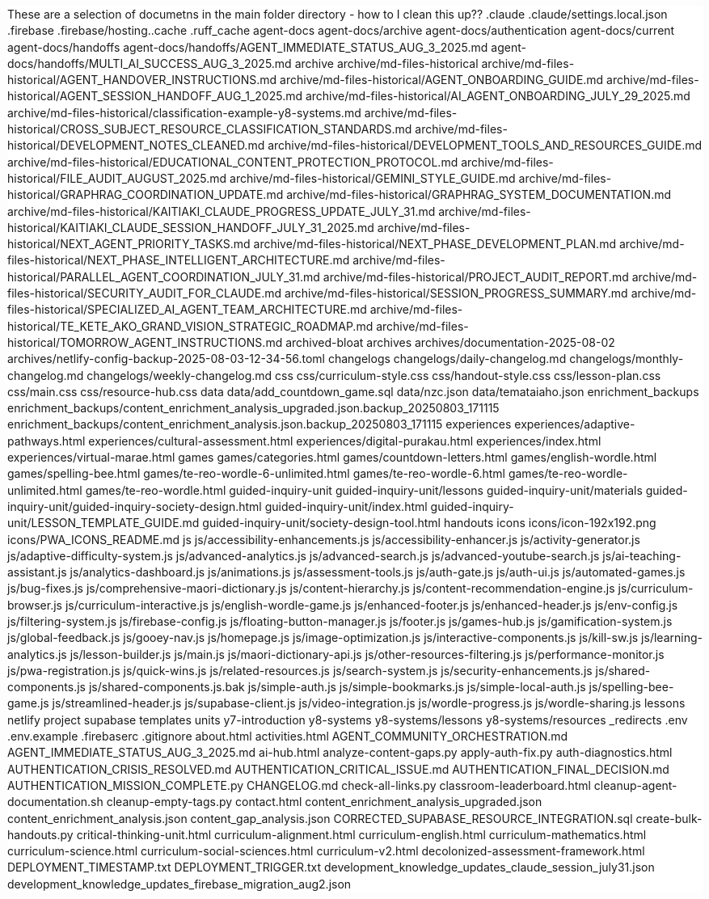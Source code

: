 These are a selection of documetns in the main folder directory \- how to I clean this up?? .claude .claude/settings.local.json .firebase .firebase/hosting..cache .ruff\_cache agent-docs agent-docs/archive agent-docs/authentication agent-docs/current agent-docs/handoffs agent-docs/handoffs/AGENT\_IMMEDIATE\_STATUS\_AUG\_3\_2025.md agent-docs/handoffs/MULTI\_AI\_SUCCESS\_AUG\_3\_2025.md archive archive/md-files-historical archive/md-files-historical/AGENT\_HANDOVER\_INSTRUCTIONS.md archive/md-files-historical/AGENT\_ONBOARDING\_GUIDE.md archive/md-files-historical/AGENT\_SESSION\_HANDOFF\_AUG\_1\_2025.md archive/md-files-historical/AI\_AGENT\_ONBOARDING\_JULY\_29\_2025.md archive/md-files-historical/classification-example-y8-systems.md archive/md-files-historical/CROSS\_SUBJECT\_RESOURCE\_CLASSIFICATION\_STANDARDS.md archive/md-files-historical/DEVELOPMENT\_NOTES\_CLEANED.md archive/md-files-historical/DEVELOPMENT\_TOOLS\_AND\_RESOURCES\_GUIDE.md archive/md-files-historical/EDUCATIONAL\_CONTENT\_PROTECTION\_PROTOCOL.md archive/md-files-historical/FILE\_AUDIT\_AUGUST\_2025.md archive/md-files-historical/GEMINI\_STYLE\_GUIDE.md archive/md-files-historical/GRAPHRAG\_COORDINATION\_UPDATE.md archive/md-files-historical/GRAPHRAG\_SYSTEM\_DOCUMENTATION.md archive/md-files-historical/KAITIAKI\_CLAUDE\_PROGRESS\_UPDATE\_JULY\_31.md archive/md-files-historical/KAITIAKI\_CLAUDE\_SESSION\_HANDOFF\_JULY\_31\_2025.md archive/md-files-historical/NEXT\_AGENT\_PRIORITY\_TASKS.md archive/md-files-historical/NEXT\_PHASE\_DEVELOPMENT\_PLAN.md archive/md-files-historical/NEXT\_PHASE\_INTELLIGENT\_ARCHITECTURE.md archive/md-files-historical/PARALLEL\_AGENT\_COORDINATION\_JULY\_31.md archive/md-files-historical/PROJECT\_AUDIT\_REPORT.md archive/md-files-historical/SECURITY\_AUDIT\_FOR\_CLAUDE.md archive/md-files-historical/SESSION\_PROGRESS\_SUMMARY.md archive/md-files-historical/SPECIALIZED\_AI\_AGENT\_TEAM\_ARCHITECTURE.md archive/md-files-historical/TE\_KETE\_AKO\_GRAND\_VISION\_STRATEGIC\_ROADMAP.md archive/md-files-historical/TOMORROW\_AGENT\_INSTRUCTIONS.md archived-bloat archives archives/documentation-2025-08-02 archives/netlify-config-backup-2025-08-03-12-34-56.toml changelogs changelogs/daily-changelog.md changelogs/monthly-changelog.md changelogs/weekly-changelog.md css css/curriculum-style.css css/handout-style.css css/lesson-plan.css css/main.css css/resource-hub.css data data/add\_countdown\_game.sql data/nzc.json data/temataiaho.json enrichment\_backups enrichment\_backups/content\_enrichment\_analysis\_upgraded.json.backup\_20250803\_171115 enrichment\_backups/content\_enrichment\_analysis.json.backup\_20250803\_171115 experiences experiences/adaptive-pathways.html experiences/cultural-assessment.html experiences/digital-purakau.html experiences/index.html experiences/virtual-marae.html games games/categories.html games/countdown-letters.html games/english-wordle.html games/spelling-bee.html games/te-reo-wordle-6-unlimited.html games/te-reo-wordle-6.html games/te-reo-wordle-unlimited.html games/te-reo-wordle.html guided-inquiry-unit guided-inquiry-unit/lessons guided-inquiry-unit/materials guided-inquiry-unit/guided-inquiry-society-design.html guided-inquiry-unit/index.html guided-inquiry-unit/LESSON\_TEMPLATE\_GUIDE.md guided-inquiry-unit/society-design-tool.html handouts icons icons/icon-192x192.png icons/PWA\_ICONS\_README.md js js/accessibility-enhancements.js js/accessibility-enhancer.js js/activity-generator.js js/adaptive-difficulty-system.js js/advanced-analytics.js js/advanced-search.js js/advanced-youtube-search.js js/ai-teaching-assistant.js js/analytics-dashboard.js js/animations.js js/assessment-tools.js js/auth-gate.js js/auth-ui.js js/automated-games.js js/bug-fixes.js js/comprehensive-maori-dictionary.js js/content-hierarchy.js js/content-recommendation-engine.js js/curriculum-browser.js js/curriculum-interactive.js js/english-wordle-game.js js/enhanced-footer.js js/enhanced-header.js js/env-config.js js/filtering-system.js js/firebase-config.js js/floating-button-manager.js js/footer.js js/games-hub.js js/gamification-system.js js/global-feedback.js js/gooey-nav.js js/homepage.js js/image-optimization.js js/interactive-components.js js/kill-sw.js js/learning-analytics.js js/lesson-builder.js js/main.js js/maori-dictionary-api.js js/other-resources-filtering.js js/performance-monitor.js js/pwa-registration.js js/quick-wins.js js/related-resources.js js/search-system.js js/security-enhancements.js js/shared-components.js js/shared-components.js.bak js/simple-auth.js js/simple-bookmarks.js js/simple-local-auth.js js/spelling-bee-game.js js/streamlined-header.js js/supabase-client.js js/video-integration.js js/wordle-progress.js js/wordle-sharing.js lessons netlify project supabase templates units y7-introduction y8-systems y8-systems/lessons y8-systems/resources \_redirects .env .env.example .firebaserc .gitignore about.html activities.html AGENT\_COMMUNITY\_ORCHESTRATION.md AGENT\_IMMEDIATE\_STATUS\_AUG\_3\_2025.md ai-hub.html analyze-content-gaps.py apply-auth-fix.py auth-diagnostics.html AUTHENTICATION\_CRISIS\_RESOLVED.md AUTHENTICATION\_CRITICAL\_ISSUE.md AUTHENTICATION\_FINAL\_DECISION.md AUTHENTICATION\_MISSION\_COMPLETE.py CHANGELOG.md check-all-links.py classroom-leaderboard.html cleanup-agent-documentation.sh cleanup-empty-tags.py contact.html content\_enrichment\_analysis\_upgraded.json content\_enrichment\_analysis.json content\_gap\_analysis.json CORRECTED\_SUPABASE\_RESOURCE\_INTEGRATION.sql create-bulk-handouts.py critical-thinking-unit.html curriculum-alignment.html curriculum-english.html curriculum-mathematics.html curriculum-science.html curriculum-social-sciences.html curriculum-v2.html decolonized-assessment-framework.html DEPLOYMENT\_TIMESTAMP.txt DEPLOYMENT\_TRIGGER.txt development\_knowledge\_updates\_claude\_session\_july31.json development\_knowledge\_updates\_firebase\_migration\_aug2.json